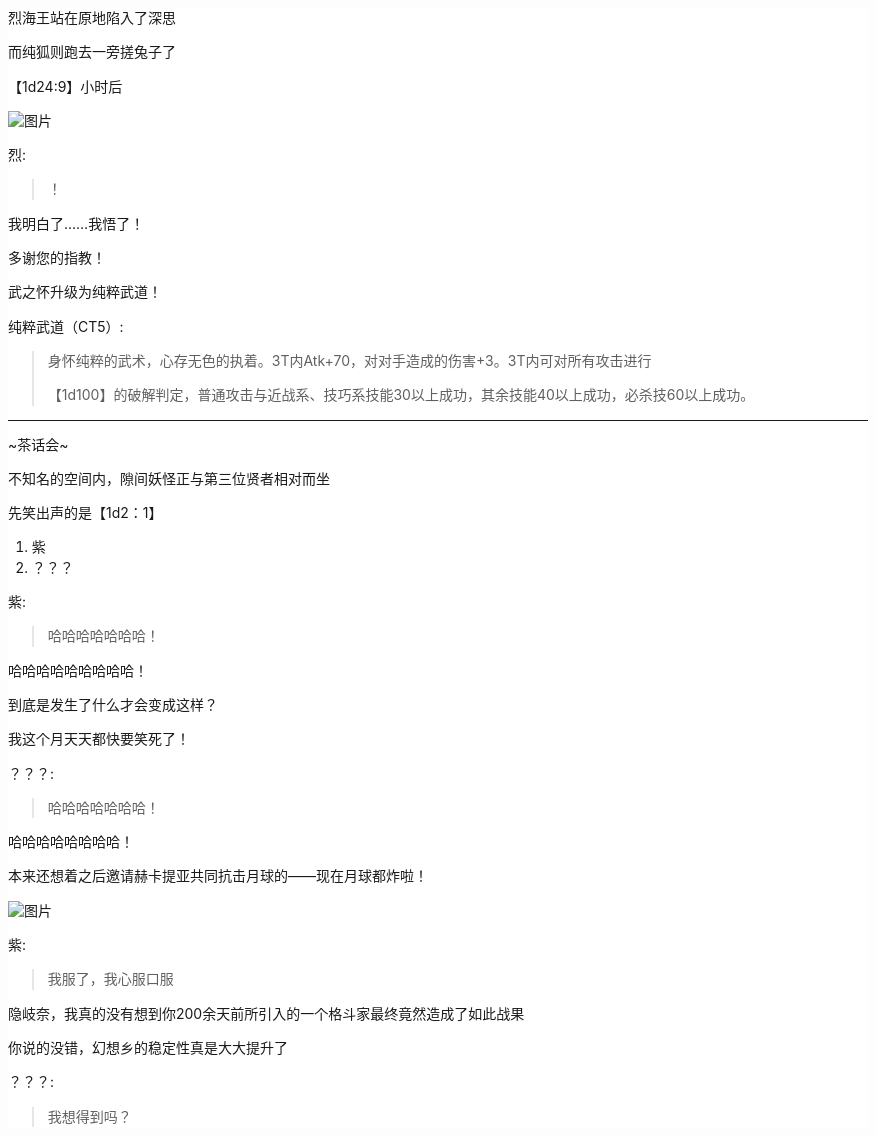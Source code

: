 烈海王站在原地陷入了深思

而纯狐则跑去一旁搓兔子了

【1d24:9】小时后

![图片](http://tiebapic.baidu.com/forum/w%3D580/sign=33b9bf4eae389b5038ffe05ab534e5f1/ee874e90f603738dac1fa972a41bb051f919ec8b.jpg)

烈:
> ！

我明白了……我悟了！

多谢您的指教！



武之怀升级为纯粹武道！

纯粹武道（CT5）:
> 身怀纯粹的武术，心存无色的执着。3T内Atk+70，对对手造成的伤害+3。3T内可对所有攻击进行
>
> 【1d100】的破解判定，普通攻击与近战系、技巧系技能30以上成功，其余技能40以上成功，必杀技60以上成功。

----



~茶话会~

不知名的空间内，隙间妖怪正与第三位贤者相对而坐

先笑出声的是【1d2：1】

1. 紫
2. ？？？

紫:
> 哈哈哈哈哈哈哈！

哈哈哈哈哈哈哈哈哈！

到底是发生了什么才会变成这样？

我这个月天天都快要笑死了！

？？？:
> 哈哈哈哈哈哈哈！

哈哈哈哈哈哈哈哈！

本来还想着之后邀请赫卡提亚共同抗击月球的——现在月球都炸啦！

![图片](http://tiebapic.baidu.com/forum/w%3D580/sign=95482a869a1001e94e3c1407880f7b06/5dd3b719ebc4b745752dd479d8fc1e178b8215ad.jpg)

紫:
> 我服了，我心服口服

隐岐奈，我真的没有想到你200余天前所引入的一个格斗家最终竟然造成了如此战果

你说的没错，幻想乡的稳定性真是大大提升了

？？？:
> 我想得到吗？

